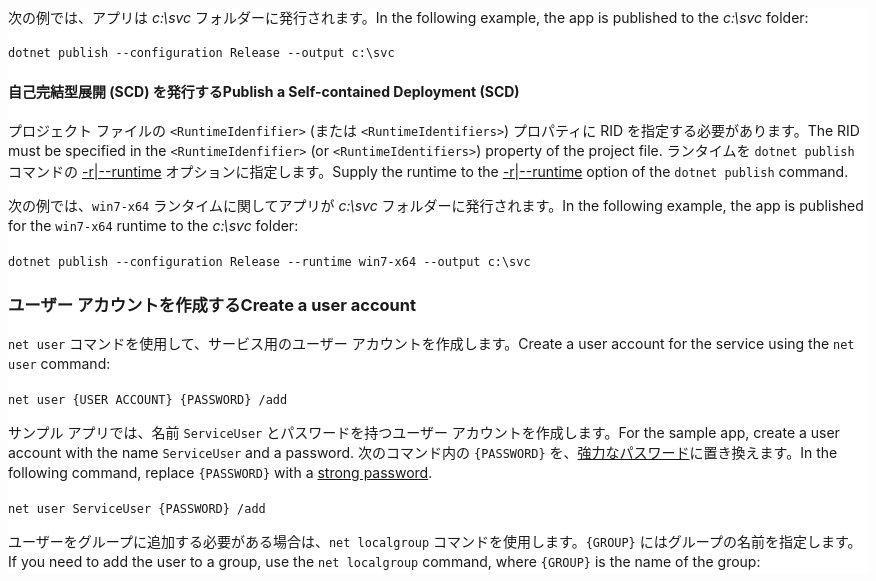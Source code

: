 <span data-ttu-id="c54fd-157">次の例では、アプリは *c:\\svc* フォルダーに発行されます。</span><span class="sxs-lookup"><span data-stu-id="c54fd-157">In the following example, the app is published to the *c:\\svc* folder:</span></span>

```console
dotnet publish --configuration Release --output c:\svc
```

#### <a name="publish-a-self-contained-deployment-scd"></a><span data-ttu-id="c54fd-158">自己完結型展開 (SCD) を発行する</span><span class="sxs-lookup"><span data-stu-id="c54fd-158">Publish a Self-contained Deployment (SCD)</span></span>

<span data-ttu-id="c54fd-159">プロジェクト ファイルの `<RuntimeIdenfifier>` (または `<RuntimeIdentifiers>`) プロパティに RID を指定する必要があります。</span><span class="sxs-lookup"><span data-stu-id="c54fd-159">The RID must be specified in the `<RuntimeIdenfifier>` (or `<RuntimeIdentifiers>`) property of the project file.</span></span> <span data-ttu-id="c54fd-160">ランタイムを `dotnet publish` コマンドの [-r|--runtime](/dotnet/core/tools/dotnet-publish#options) オプションに指定します。</span><span class="sxs-lookup"><span data-stu-id="c54fd-160">Supply the runtime to the [-r|--runtime](/dotnet/core/tools/dotnet-publish#options) option of the `dotnet publish` command.</span></span>

<span data-ttu-id="c54fd-161">次の例では、`win7-x64` ランタイムに関してアプリが *c:\\svc* フォルダーに発行されます。</span><span class="sxs-lookup"><span data-stu-id="c54fd-161">In the following example, the app is published for the `win7-x64` runtime to the *c:\\svc* folder:</span></span>

```console
dotnet publish --configuration Release --runtime win7-x64 --output c:\svc
```

### <a name="create-a-user-account"></a><span data-ttu-id="c54fd-162">ユーザー アカウントを作成する</span><span class="sxs-lookup"><span data-stu-id="c54fd-162">Create a user account</span></span>

<span data-ttu-id="c54fd-163">`net user` コマンドを使用して、サービス用のユーザー アカウントを作成します。</span><span class="sxs-lookup"><span data-stu-id="c54fd-163">Create a user account for the service using the `net user` command:</span></span>

```console
net user {USER ACCOUNT} {PASSWORD} /add
```

<span data-ttu-id="c54fd-164">サンプル アプリでは、名前 `ServiceUser` とパスワードを持つユーザー アカウントを作成します。</span><span class="sxs-lookup"><span data-stu-id="c54fd-164">For the sample app, create a user account with the name `ServiceUser` and a password.</span></span> <span data-ttu-id="c54fd-165">次のコマンド内の `{PASSWORD}` を、[強力なパスワード](/windows/security/threat-protection/security-policy-settings/password-must-meet-complexity-requirements)に置き換えます。</span><span class="sxs-lookup"><span data-stu-id="c54fd-165">In the following command, replace `{PASSWORD}` with a [strong password](/windows/security/threat-protection/security-policy-settings/password-must-meet-complexity-requirements).</span></span>

```console
net user ServiceUser {PASSWORD} /add
```

<span data-ttu-id="c54fd-166">ユーザーをグループに追加する必要がある場合は、`net localgroup` コマンドを使用します。`{GROUP}` にはグループの名前を指定します。</span><span class="sxs-lookup"><span data-stu-id="c54fd-166">If you need to add the user to a group, use the `net localgroup` command, where `{GROUP}` is the name of the group:</span></span>
